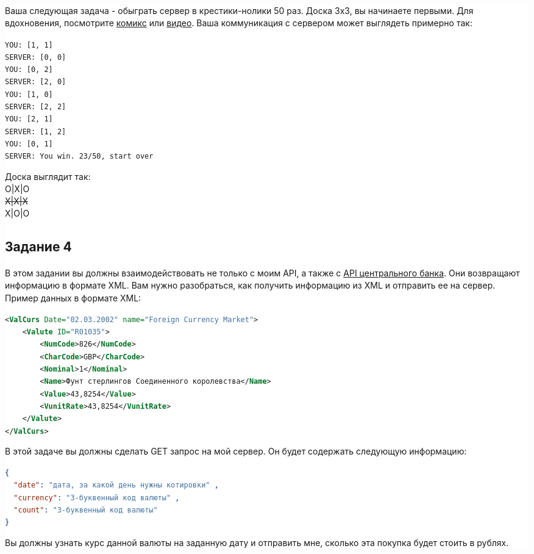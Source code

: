 Ваша следующая задача - обыграть сервер в крестики-нолики 50 раз. Доска 3х3, вы
начинаете первыми. Для вдохновения, посмотрите [комикс](https://xkcd.com/832/) или
[видео](https://www.youtube.com/watch?v=Cxm4qaGTB0M&ab). Ваша
коммуникация с сервером может выглядеть примерно так:

```
YOU: [1, 1]
SERVER: [0, 0] 
YOU: [0, 2]
SERVER: [2, 0]
YOU: [1, 0]
SERVER: [2, 2]
YOU: [2, 1]
SERVER: [1, 2]
YOU: [0, 1]
SERVER: You win. 23/50, start over
```

Доска выглядит так:  
O|X|O  
~~X|X|X~~  
X|O|O

## Задание 4

В этом задании вы должны взаимодействовать не только с моим API, а также с [API
центрального банка](https://www.cbr.ru/development/SXML/). Они возвращают информацию в
формате XML. Вам нужно разобраться, как получить информацию из XML и отправить ее на
сервер.  
Пример данных в формате XML:

```xml
<ValCurs Date="02.03.2002" name="Foreign Currency Market">
    <Valute ID="R01035">
        <NumCode>826</NumCode>
        <CharCode>GBP</CharCode>
        <Nominal>1</Nominal>
        <Name>Фунт стерлингов Соединенного королевства</Name>
        <Value>43,8254</Value>
        <VunitRate>43,8254</VunitRate>
    </Valute>
</ValCurs>
```

В этой задаче вы должны сделать GET запрос на мой сервер. Он будет содержать следующую
информацию:

```json
{
  "date": "дата, за какой день нужны котировки" ,
  "currency": "3-буквенный код валюты" ,
  "count": "3-буквенный код валюты"
}
```

Вы должны узнать курс данной валюты на заданную дату и отправить мне, сколько эта
покупка будет стоить в рублях. 